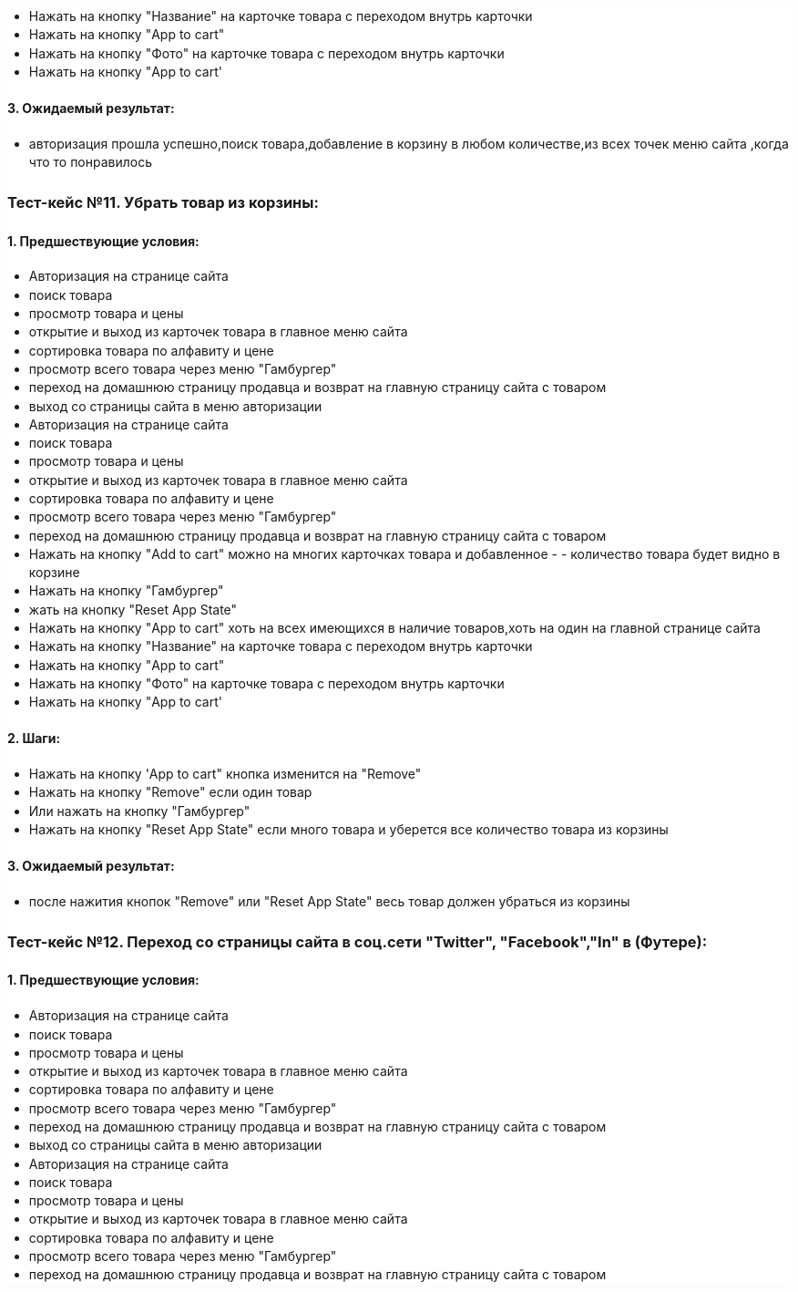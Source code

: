  - Нажать на кнопку "Название" на карточке товара с переходом внутрь карточки
 - Нажать на кнопку "App to cart"
 - Нажать на кнопку "Фото" на карточке товара  с переходом внутрь карточки
 - Нажать на кнопку "App to cart'
#### 3. Ожидаемый результат:
 - авторизация прошла успешно,поиск товара,добавление в корзину в любом количестве,из всех точек меню сайта ,когда что то понравилось
### Тест-кейс №11. Убрать товар из корзины:
#### 1. Предшествующие условия: 
 - Авторизация на странице сайта
 - поиск товара
 - просмотр товара и цены
 - открытие и выход из карточек товара в главное меню сайта
 - сортировка товара по алфавиту и цене
 - просмотр всего товара через меню "Гамбургер"
 - переход на домашнюю страницу продавца и возврат на главную страницу сайта с товаром
 - выход со страницы сайта в меню авторизации
 - Авторизация на странице сайта
 - поиск товара
 - просмотр товара и цены
 - открытие и выход из карточек товара в главное меню сайта
 - сортировка товара по алфавиту и цене
 - просмотр всего товара через меню "Гамбургер"
 - переход на домашнюю страницу продавца и возврат на главную страницу сайта с товаром
 - Нажать на кнопку "Add to cart" можно на многих карточках товара и добавленное  -  - количество товара будет видно в корзине
 - Нажать на кнопку "Гамбургер"
 - жать на кнопку "Reset App State"
 - Нажать на кнопку "App to cart" хоть на всех имеющихся в наличие товаров,хоть на один на главной странице сайта
 - Нажать на кнопку "Название" на карточке товара с переходом внутрь карточки
 - Нажать на кнопку "App to cart"
 - Нажать на кнопку "Фото" на карточке товара с переходом внутрь карточки
 - Нажать на кнопку "App to cart'
#### 2. Шаги:
 - Нажать на кнопку 'App to cart" кнопка изменится на "Remove"
 - Нажать на кнопку "Remove" если один товар
 - Или нажать на кнопку "Гамбургер" 
 - Нажать на кнопку "Reset App State" если много товара и уберется все количество товара из корзины
#### 3. Ожидаемый результат:
 - после нажития кнопок "Remove" или "Reset App State" весь товар должен убраться из корзины
### Тест-кейс №12. Переход со страницы сайта в соц.сети "Twitter", "Facebook","In" в (Футере):
#### 1. Предшествующие условия:
 - Авторизация на странице сайта
 - поиск товара
 - просмотр товара и цены
 - открытие и выход из карточек товара в главное меню сайта
 - сортировка товара по алфавиту и цене
 - просмотр всего товара через меню "Гамбургер"
 - переход на домашнюю страницу продавца и возврат на главную страницу сайта с товаром
 - выход со страницы сайта в меню авторизации
 - Авторизация на странице сайта
 - поиск товара
 - просмотр товара и цены
 - открытие и выход из карточек товара в главное меню сайта
 - сортировка товара по алфавиту и цене
 - просмотр всего товара через меню "Гамбургер"
 - переход на домашнюю страницу продавца и возврат на главную страницу сайта с товаром